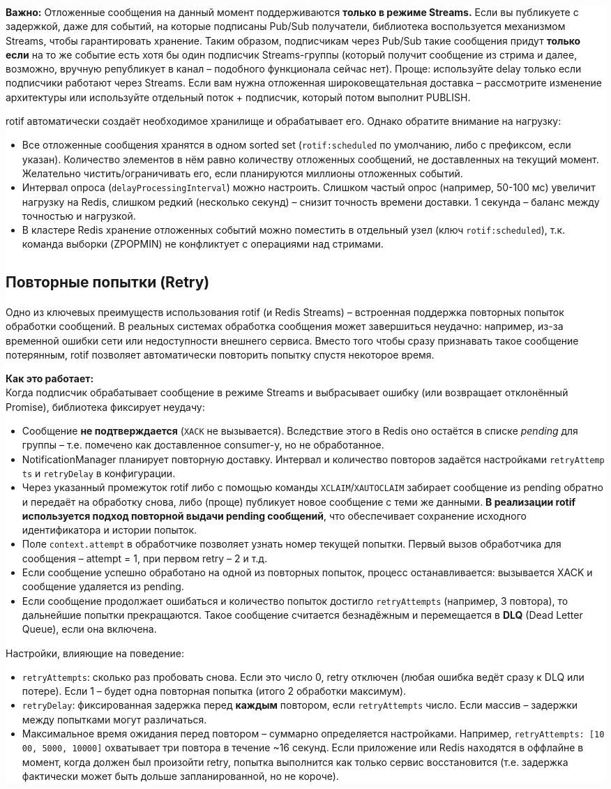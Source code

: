 **Важно:** Отложенные сообщения на данный момент поддерживаются **только в режиме Streams.** Если вы публикуете с задержкой, даже для событий, на которые подписаны Pub/Sub получатели, библиотека воспользуется механизмом Streams, чтобы гарантировать хранение. Таким образом, подписчикам через Pub/Sub такие сообщения придут **только если** на то же событие есть хотя бы один подписчик Streams-группы (который получит сообщение из стрима и далее, возможно, вручную републикует в канал – подобного функционала сейчас нет). Проще: используйте delay только если подписчики работают через Streams. Если вам нужна отложенная широковещательная доставка – рассмотрите изменение архитектуры или используйте отдельный поток + подписчик, который потом выполнит PUBLISH.

rotif автоматически создаёт необходимое хранилище и обрабатывает его. Однако обратите внимание на нагрузку:
- Все отложенные сообщения хранятся в одном sorted set (`rotif:scheduled` по умолчанию, либо с префиксом, если указан). Количество элементов в нём равно количеству отложенных сообщений, не доставленных на текущий момент. Желательно чистить/ограничивать его, если планируются миллионы отложенных событий.
- Интервал опроса (`delayProcessingInterval`) можно настроить. Слишком частый опрос (например, 50-100 мс) увеличит нагрузку на Redis, слишком редкий (несколько секунд) – снизит точность времени доставки. 1 секунда – баланс между точностью и нагрузкой.
- В кластере Redis хранение отложенных событий можно поместить в отдельный узел (ключ `rotif:scheduled`), т.к. команда выборки (ZPOPMIN) не конфликтует с операциями над стримами.

## Повторные попытки (Retry)

Одно из ключевых преимуществ использования rotif (и Redis Streams) – встроенная поддержка повторных попыток обработки сообщений. В реальных системах обработка сообщения может завершиться неудачно: например, из-за временной ошибки сети или недоступности внешнего сервиса. Вместо того чтобы сразу признавать такое сообщение потерянным, rotif позволяет автоматически повторить попытку спустя некоторое время.

**Как это работает:**  
Когда подписчик обрабатывает сообщение в режиме Streams и выбрасывает ошибку (или возвращает отклонённый Promise), библиотека фиксирует неудачу:
- Сообщение **не подтверждается** (`XACK` не вызывается). Вследствие этого в Redis оно остаётся в списке *pending* для группы – т.е. помечено как доставленное consumer-у, но не обработанное.
- NotificationManager планирует повторную доставку. Интервал и количество повторов задаётся настройками `retryAttempts` и `retryDelay` в конфигурации.
- Через указанный промежуток rotif либо с помощью команды `XCLAIM`/`XAUTOCLAIM` забирает сообщение из pending обратно и передаёт на обработку снова, либо (проще) публикует новое сообщение с теми же данными. **В реализации rotif используется подход повторной выдачи pending сообщений**, что обеспечивает сохранение исходного идентификатора и истории попыток.
- Поле `context.attempt` в обработчике позволяет узнать номер текущей попытки. Первый вызов обработчика для сообщения – attempt = 1, при первом retry – 2 и т.д.
- Если сообщение успешно обработано на одной из повторных попыток, процесс останавливается: вызывается XACK и сообщение удаляется из pending.
- Если сообщение продолжает ошибаться и количество попыток достигло `retryAttempts` (например, 3 повтора), то дальнейшие попытки прекращаются. Такое сообщение считается безнадёжным и перемещается в **DLQ** (Dead Letter Queue), если она включена.

Настройки, влияющие на поведение:
- `retryAttempts`: сколько раз пробовать снова. Если это число 0, retry отключен (любая ошибка ведёт сразу к DLQ или потере). Если 1 – будет одна повторная попытка (итого 2 обработки максимум).
- `retryDelay`: фиксированная задержка перед **каждым** повтором, если `retryAttempts` число. Если массив – задержки между попытками могут различаться.
- Максимальное время ожидания перед повтором – суммарно определяется настройками. Например, `retryAttempts: [1000, 5000, 10000]` охватывает три повтора в течение ~16 секунд. Если приложение или Redis находятся в оффлайне в момент, когда должен был произойти retry, попытка выполнится как только сервис восстановится (т.е. задержка фактически может быть дольше запланированной, но не короче).
